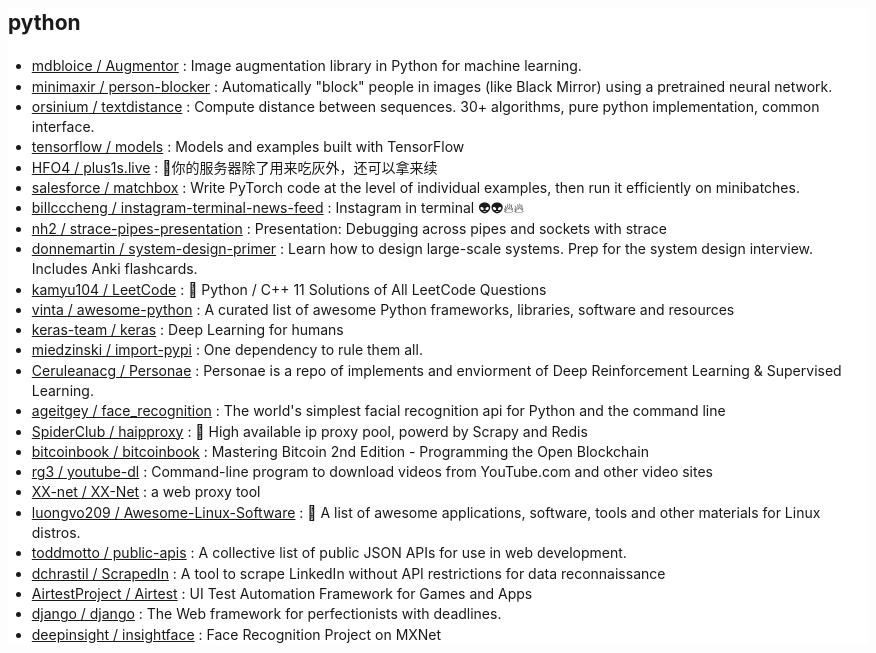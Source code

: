 
## python

- [mdbloice / Augmentor](https://github.com/mdbloice/Augmentor) : Image augmentation library in Python for machine learning.
- [minimaxir / person-blocker](https://github.com/minimaxir/person-blocker) : Automatically "block" people in images (like Black Mirror) using a pretrained neural network.
- [orsinium / textdistance](https://github.com/orsinium/textdistance) : Compute distance between sequences. 30+ algorithms, pure python implementation, common interface.
- [tensorflow / models](https://github.com/tensorflow/models) : Models and examples built with TensorFlow
- [HFO4 / plus1s.live](https://github.com/HFO4/plus1s.live) : 🐸你的服务器除了用来吃灰外，还可以拿来续
- [salesforce / matchbox](https://github.com/salesforce/matchbox) : Write PyTorch code at the level of individual examples, then run it efficiently on minibatches.
- [billcccheng / instagram-terminal-news-feed](https://github.com/billcccheng/instagram-terminal-news-feed) : Instagram in terminal 👽👽🔥🔥
- [nh2 / strace-pipes-presentation](https://github.com/nh2/strace-pipes-presentation) : Presentation: Debugging across pipes and sockets with strace
- [donnemartin / system-design-primer](https://github.com/donnemartin/system-design-primer) : Learn how to design large-scale systems. Prep for the system design interview. Includes Anki flashcards.
- [kamyu104 / LeetCode](https://github.com/kamyu104/LeetCode) : 📝 Python / C++ 11 Solutions of All LeetCode Questions
- [vinta / awesome-python](https://github.com/vinta/awesome-python) : A curated list of awesome Python frameworks, libraries, software and resources
- [keras-team / keras](https://github.com/keras-team/keras) : Deep Learning for humans
- [miedzinski / import-pypi](https://github.com/miedzinski/import-pypi) : One dependency to rule them all.
- [Ceruleanacg / Personae](https://github.com/Ceruleanacg/Personae) : Personae is a repo of implements and enviorment of Deep Reinforcement Learning & Supervised Learning.
- [ageitgey / face_recognition](https://github.com/ageitgey/face_recognition) : The world's simplest facial recognition api for Python and the command line
- [SpiderClub / haipproxy](https://github.com/SpiderClub/haipproxy) : 💖 High available ip proxy pool, powerd by Scrapy and Redis
- [bitcoinbook / bitcoinbook](https://github.com/bitcoinbook/bitcoinbook) : Mastering Bitcoin 2nd Edition - Programming the Open Blockchain
- [rg3 / youtube-dl](https://github.com/rg3/youtube-dl) : Command-line program to download videos from YouTube.com and other video sites
- [XX-net / XX-Net](https://github.com/XX-net/XX-Net) : a web proxy tool
- [luongvo209 / Awesome-Linux-Software](https://github.com/luongvo209/Awesome-Linux-Software) : 🐧 A list of awesome applications, software, tools and other materials for Linux distros.
- [toddmotto / public-apis](https://github.com/toddmotto/public-apis) : A collective list of public JSON APIs for use in web development.
- [dchrastil / ScrapedIn](https://github.com/dchrastil/ScrapedIn) : A tool to scrape LinkedIn without API restrictions for data reconnaissance
- [AirtestProject / Airtest](https://github.com/AirtestProject/Airtest) : UI Test Automation Framework for Games and Apps
- [django / django](https://github.com/django/django) : The Web framework for perfectionists with deadlines.
- [deepinsight / insightface](https://github.com/deepinsight/insightface) : Face Recognition Project on MXNet
